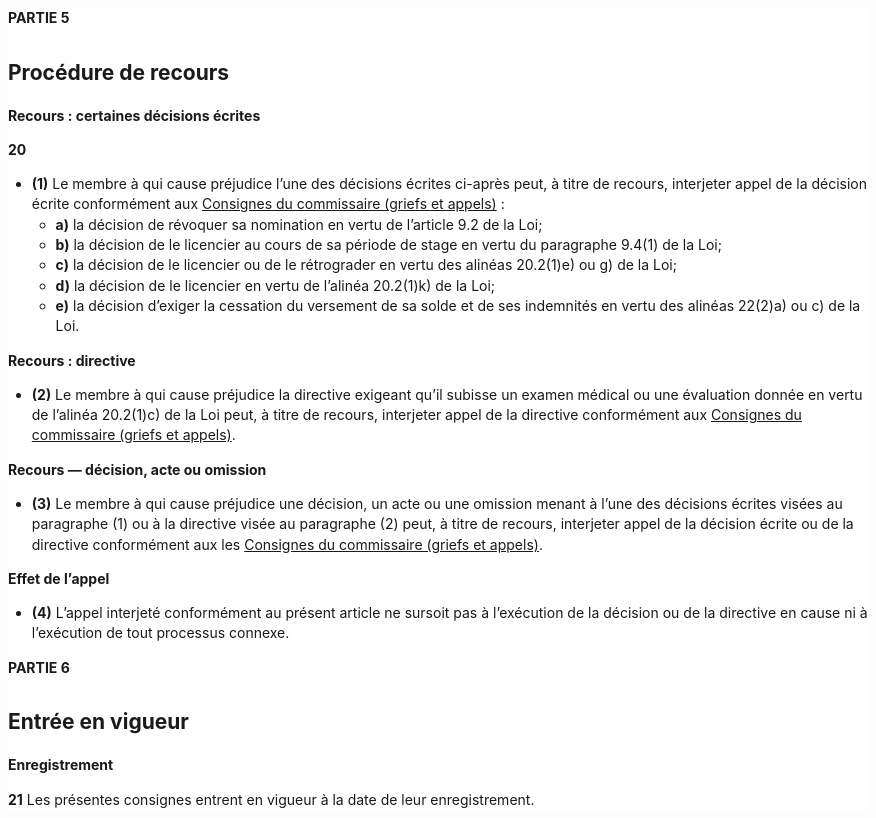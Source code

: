 


**PARTIE 5** 
## Procédure de recours



**Recours : certaines décisions écrites**

**20** 

- **(1)** Le membre à qui cause préjudice l’une des décisions écrites ci-après peut, à titre de recours, interjeter appel de la décision écrite conformément aux [Consignes du commissaire (griefs et appels)](/fr/Règlements/Décrets,%20ordonnances%20et%20règlements%20statutaires/2014/289.md) :
	- **a)** la décision de révoquer sa nomination en vertu de l’article 9.2 de la Loi;
	- **b)** la décision de le licencier au cours de sa période de stage en vertu du paragraphe 9.4(1) de la Loi;
	- **c)** la décision de le licencier ou de le rétrograder en vertu des alinéas 20.2(1)e) ou g) de la Loi;
	- **d)** la décision de le licencier en vertu de l’alinéa 20.2(1)k) de la Loi;
	- **e)** la décision d’exiger la cessation du versement de sa solde et de ses indemnités en vertu des alinéas 22(2)a) ou c) de la Loi.

**Recours : directive**

- **(2)** Le membre à qui cause préjudice la directive exigeant qu’il subisse un examen médical ou une évaluation donnée en vertu de l’alinéa 20.2(1)c) de la Loi peut, à titre de recours, interjeter appel de la directive conformément aux [Consignes du commissaire (griefs et appels)](/fr/Règlements/Décrets,%20ordonnances%20et%20règlements%20statutaires/2014/289.md).

**Recours — décision, acte ou omission**

- **(3)** Le membre à qui cause préjudice une décision, un acte ou une omission menant à l’une des décisions écrites visées au paragraphe (1) ou à la directive visée au paragraphe (2) peut, à titre de recours, interjeter appel de la décision écrite ou de la directive conformément aux les [Consignes du commissaire (griefs et appels)](/fr/Règlements/Décrets,%20ordonnances%20et%20règlements%20statutaires/2014/289.md).

**Effet de l’appel**

- **(4)** L’appel interjeté conformément au présent article ne sursoit pas à l’exécution de la décision ou de la directive en cause ni à l’exécution de tout processus connexe.




**PARTIE 6** 
## Entrée en vigueur



**Enregistrement**

**21** Les présentes consignes entrent en vigueur à la date de leur enregistrement.


